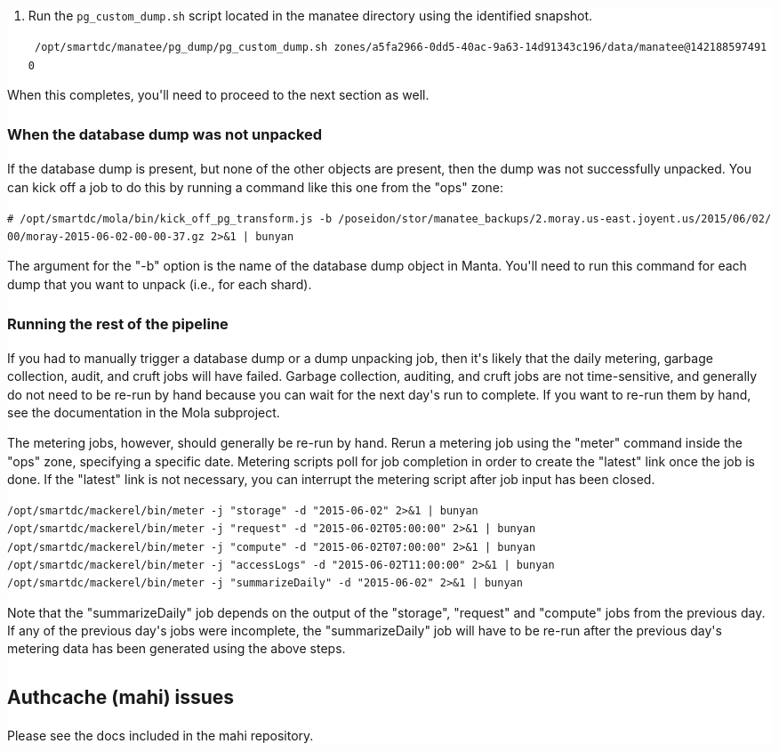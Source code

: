 1. Run the `pg_custom_dump.sh` script located in the manatee directory using the
   identified snapshot.

        /opt/smartdc/manatee/pg_dump/pg_custom_dump.sh zones/a5fa2966-0dd5-40ac-9a63-14d91343c196/data/manatee@1421885974910

When this completes, you'll need to proceed to the next section as well.


### When the database dump was not unpacked

If the database dump is present, but none of the other objects are present, then
the dump was not successfully unpacked.  You can kick off a job to do this by
running a command like this one from the "ops" zone:

    # /opt/smartdc/mola/bin/kick_off_pg_transform.js -b /poseidon/stor/manatee_backups/2.moray.us-east.joyent.us/2015/06/02/00/moray-2015-06-02-00-00-37.gz 2>&1 | bunyan

The argument for the "-b" option is the name of the database dump object in
Manta.  You'll need to run this command for each dump that you want to unpack
(i.e., for each shard).


### Running the rest of the pipeline

If you had to manually trigger a database dump or a dump unpacking job, then
it's likely that the daily metering, garbage collection, audit, and cruft jobs
will have failed.  Garbage collection, auditing, and cruft jobs are not
time-sensitive, and generally do not need to be re-run by hand because you can
wait for the next day's run to complete.  If you want to re-run them by hand,
see the documentation in the Mola subproject.

The metering jobs, however, should generally be re-run by hand.  Rerun a
metering job using the "meter" command inside the "ops" zone, specifying a
specific date.  Metering scripts poll for job completion in order to create the
"latest" link once the job is done. If the "latest" link is not necessary, you
can interrupt the metering script after job input has been closed.

    /opt/smartdc/mackerel/bin/meter -j "storage" -d "2015-06-02" 2>&1 | bunyan
    /opt/smartdc/mackerel/bin/meter -j "request" -d "2015-06-02T05:00:00" 2>&1 | bunyan
    /opt/smartdc/mackerel/bin/meter -j "compute" -d "2015-06-02T07:00:00" 2>&1 | bunyan
    /opt/smartdc/mackerel/bin/meter -j "accessLogs" -d "2015-06-02T11:00:00" 2>&1 | bunyan
    /opt/smartdc/mackerel/bin/meter -j "summarizeDaily" -d "2015-06-02" 2>&1 | bunyan

Note that the "summarizeDaily" job depends on the output of the "storage",
"request" and "compute" jobs from the previous day. If any of the previous
day's jobs were incomplete, the "summarizeDaily" job will have to be re-run
after the previous day's metering data has been generated using the above steps.

## Authcache (mahi) issues

Please see the docs included in the mahi repository.

